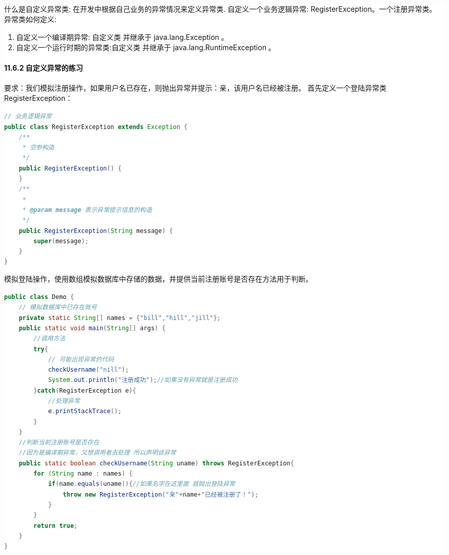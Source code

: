 

什么是自定义异常类:
在开发中根据自己业务的异常情况来定义异常类.
自定义一个业务逻辑异常: RegisterException。一个注册异常类。
异常类如何定义:

1. 自定义一个编译期异常: 自定义类 并继承于 java.lang.Exception 。
2. 自定义一个运行时期的异常类:自定义类 并继承于 java.lang.RuntimeException 。

#### 11.6.2 自定义异常的练习

要求：我们模拟注册操作，如果用户名已存在，则抛出异常并提示：亲，该用户名已经被注册。
首先定义一个登陆异常类RegisterException：

```java
// 业务逻辑异常
public class RegisterException extends Exception {
    /**
     * 空参构造
     */
    public RegisterException() {
    }
    /**
     *
     * @param message 表示异常提示信息的构造
     */
    public RegisterException(String message) {
        super(message);
    }
}
```

模拟登陆操作，使用数组模拟数据库中存储的数据，并提供当前注册账号是否存在方法用于判断。

```java
public class Demo {
    // 模拟数据库中已存在账号
    private static String[] names = {"bill","hill","jill"};
    public static void main(String[] args) {
        //调用方法
        try{
            // 可能出现异常的代码
            checkUsername("nill");
            System.out.println("注册成功");//如果没有异常就是注册成功
        }catch(RegisterException e){
            //处理异常
            e.printStackTrace();
        }
    }
    //判断当前注册账号是否存在
    //因为是编译期异常，又想调用者去处理 所以声明该异常
    public static boolean checkUsername(String uname) throws RegisterException{
        for (String name : names) {
            if(name.equals(uname)){//如果名字在这里面 就抛出登陆异常
                throw new RegisterException("亲"+name+"已经被注册了！");
            }
        }
        return true;
    }
}
```
